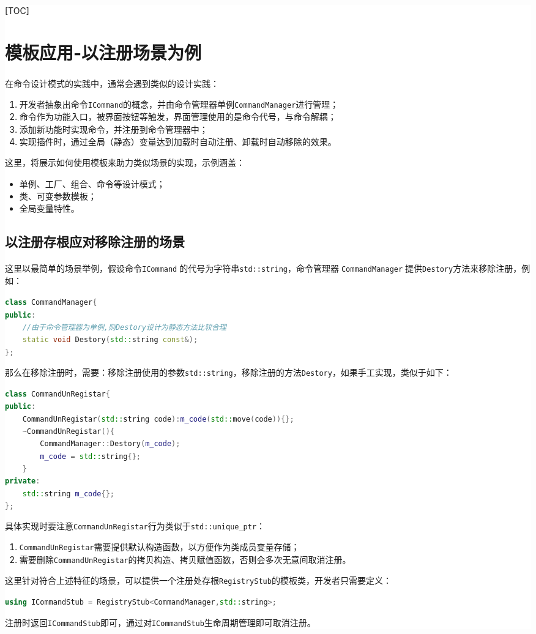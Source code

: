 [TOC]

# 模板应用-以注册场景为例

在命令设计模式的实践中，通常会遇到类似的设计实践：

1. 开发者抽象出命令`ICommand`的概念，并由命令管理器单例`CommandManager`进行管理；
2. 命令作为功能入口，被界面按钮等触发，界面管理使用的是命令代号，与命令解耦；
3. 添加新功能时实现命令，并注册到命令管理器中；
4. 实现插件时，通过全局（静态）变量达到加载时自动注册、卸载时自动移除的效果。

这里，将展示如何使用模板来助力类似场景的实现，示例涵盖：

- 单例、工厂、组合、命令等设计模式；
- 类、可变参数模板；
- 全局变量特性。

## 以注册存根应对移除注册的场景

这里以最简单的场景举例，假设命令`ICommand` 的代号为字符串`std::string`，命令管理器 `CommandManager` 提供`Destory`方法来移除注册，例如：

```C++
class CommandManager{
public:
    //由于命令管理器为单例,则Destory设计为静态方法比较合理
    static void Destory(std::string const&);
};
```

那么在移除注册时，需要：移除注册使用的参数`std::string`，移除注册的方法`Destory`，如果手工实现，类似于如下：

```C++
class CommandUnRegistar{
public:
    CommandUnRegistar(std::string code):m_code(std::move(code)){};
    ~CommandUnRegistar(){
        CommandManager::Destory(m_code);
        m_code = std::string{};
    }
private:
    std::string m_code{};
};
```

具体实现时要注意`CommandUnRegistar`行为类似于`std::unique_ptr`：

1. `CommandUnRegistar`需要提供默认构造函数，以方便作为类成员变量存储；
2. 需要删除`CommandUnRegistar`的拷贝构造、拷贝赋值函数，否则会多次无意间取消注册。

这里针对符合上述特征的场景，可以提供一个注册处存根`RegistryStub`的模板类，开发者只需要定义：

```C++
using ICommandStub = RegistryStub<CommandManager,std::string>;
```

注册时返回`ICommandStub`即可，通过对`ICommandStub`生命周期管理即可取消注册。
